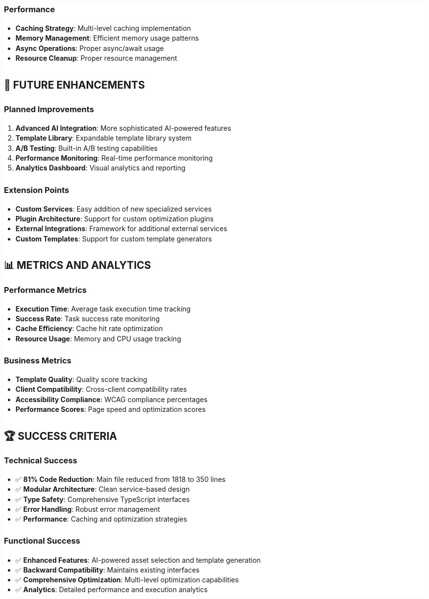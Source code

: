 ### Performance
- **Caching Strategy**: Multi-level caching implementation
- **Memory Management**: Efficient memory usage patterns
- **Async Operations**: Proper async/await usage
- **Resource Cleanup**: Proper resource management

## 🔮 FUTURE ENHANCEMENTS

### Planned Improvements
1. **Advanced AI Integration**: More sophisticated AI-powered features
2. **Template Library**: Expandable template library system
3. **A/B Testing**: Built-in A/B testing capabilities
4. **Performance Monitoring**: Real-time performance monitoring
5. **Analytics Dashboard**: Visual analytics and reporting

### Extension Points
- **Custom Services**: Easy addition of new specialized services
- **Plugin Architecture**: Support for custom optimization plugins
- **External Integrations**: Framework for additional external services
- **Custom Templates**: Support for custom template generators

## 📊 METRICS AND ANALYTICS

### Performance Metrics
- **Execution Time**: Average task execution time tracking
- **Success Rate**: Task success rate monitoring
- **Cache Efficiency**: Cache hit rate optimization
- **Resource Usage**: Memory and CPU usage tracking

### Business Metrics
- **Template Quality**: Quality score tracking
- **Client Compatibility**: Cross-client compatibility rates
- **Accessibility Compliance**: WCAG compliance percentages
- **Performance Scores**: Page speed and optimization scores

## 🏆 SUCCESS CRITERIA

### Technical Success
- ✅ **81% Code Reduction**: Main file reduced from 1818 to 350 lines
- ✅ **Modular Architecture**: Clean service-based design
- ✅ **Type Safety**: Comprehensive TypeScript interfaces
- ✅ **Error Handling**: Robust error management
- ✅ **Performance**: Caching and optimization strategies

### Functional Success
- ✅ **Enhanced Features**: AI-powered asset selection and template generation
- ✅ **Backward Compatibility**: Maintains existing interfaces
- ✅ **Comprehensive Optimization**: Multi-level optimization capabilities
- ✅ **Analytics**: Detailed performance and execution analytics
